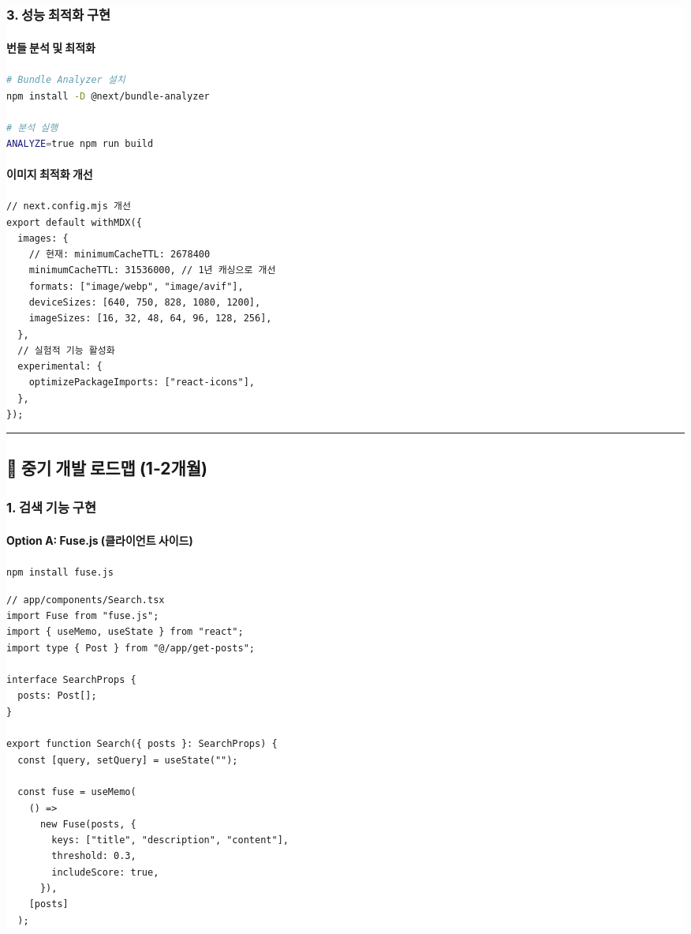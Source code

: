 ### 3. 성능 최적화 구현

#### 번들 분석 및 최적화

```bash
# Bundle Analyzer 설치
npm install -D @next/bundle-analyzer

# 분석 실행
ANALYZE=true npm run build
```

#### 이미지 최적화 개선

```tsx
// next.config.mjs 개선
export default withMDX({
  images: {
    // 현재: minimumCacheTTL: 2678400
    minimumCacheTTL: 31536000, // 1년 캐싱으로 개선
    formats: ["image/webp", "image/avif"],
    deviceSizes: [640, 750, 828, 1080, 1200],
    imageSizes: [16, 32, 48, 64, 96, 128, 256],
  },
  // 실험적 기능 활성화
  experimental: {
    optimizePackageImports: ["react-icons"],
  },
});
```

---

## 🔧 중기 개발 로드맵 (1-2개월)

### 1. 검색 기능 구현

#### Option A: Fuse.js (클라이언트 사이드)

```bash
npm install fuse.js
```

```tsx
// app/components/Search.tsx
import Fuse from "fuse.js";
import { useMemo, useState } from "react";
import type { Post } from "@/app/get-posts";

interface SearchProps {
  posts: Post[];
}

export function Search({ posts }: SearchProps) {
  const [query, setQuery] = useState("");

  const fuse = useMemo(
    () =>
      new Fuse(posts, {
        keys: ["title", "description", "content"],
        threshold: 0.3,
        includeScore: true,
      }),
    [posts]
  );

```